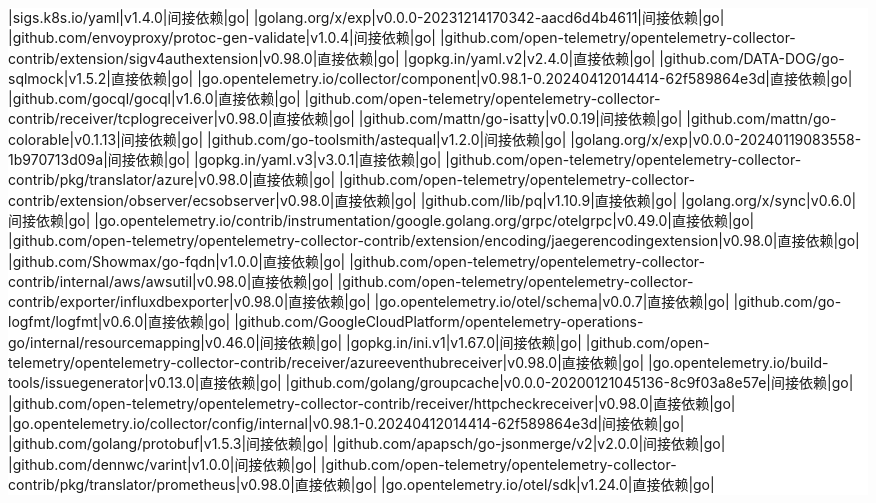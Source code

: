 |sigs.k8s.io/yaml|v1.4.0|间接依赖|go|
|golang.org/x/exp|v0.0.0-20231214170342-aacd6d4b4611|间接依赖|go|
|github.com/envoyproxy/protoc-gen-validate|v1.0.4|间接依赖|go|
|github.com/open-telemetry/opentelemetry-collector-contrib/extension/sigv4authextension|v0.98.0|直接依赖|go|
|gopkg.in/yaml.v2|v2.4.0|直接依赖|go|
|github.com/DATA-DOG/go-sqlmock|v1.5.2|直接依赖|go|
|go.opentelemetry.io/collector/component|v0.98.1-0.20240412014414-62f589864e3d|直接依赖|go|
|github.com/gocql/gocql|v1.6.0|直接依赖|go|
|github.com/open-telemetry/opentelemetry-collector-contrib/receiver/tcplogreceiver|v0.98.0|直接依赖|go|
|github.com/mattn/go-isatty|v0.0.19|间接依赖|go|
|github.com/mattn/go-colorable|v0.1.13|间接依赖|go|
|github.com/go-toolsmith/astequal|v1.2.0|间接依赖|go|
|golang.org/x/exp|v0.0.0-20240119083558-1b970713d09a|间接依赖|go|
|gopkg.in/yaml.v3|v3.0.1|直接依赖|go|
|github.com/open-telemetry/opentelemetry-collector-contrib/pkg/translator/azure|v0.98.0|直接依赖|go|
|github.com/open-telemetry/opentelemetry-collector-contrib/extension/observer/ecsobserver|v0.98.0|直接依赖|go|
|github.com/lib/pq|v1.10.9|直接依赖|go|
|golang.org/x/sync|v0.6.0|间接依赖|go|
|go.opentelemetry.io/contrib/instrumentation/google.golang.org/grpc/otelgrpc|v0.49.0|直接依赖|go|
|github.com/open-telemetry/opentelemetry-collector-contrib/extension/encoding/jaegerencodingextension|v0.98.0|直接依赖|go|
|github.com/Showmax/go-fqdn|v1.0.0|直接依赖|go|
|github.com/open-telemetry/opentelemetry-collector-contrib/internal/aws/awsutil|v0.98.0|直接依赖|go|
|github.com/open-telemetry/opentelemetry-collector-contrib/exporter/influxdbexporter|v0.98.0|直接依赖|go|
|go.opentelemetry.io/otel/schema|v0.0.7|直接依赖|go|
|github.com/go-logfmt/logfmt|v0.6.0|直接依赖|go|
|github.com/GoogleCloudPlatform/opentelemetry-operations-go/internal/resourcemapping|v0.46.0|间接依赖|go|
|gopkg.in/ini.v1|v1.67.0|间接依赖|go|
|github.com/open-telemetry/opentelemetry-collector-contrib/receiver/azureeventhubreceiver|v0.98.0|直接依赖|go|
|go.opentelemetry.io/build-tools/issuegenerator|v0.13.0|直接依赖|go|
|github.com/golang/groupcache|v0.0.0-20200121045136-8c9f03a8e57e|间接依赖|go|
|github.com/open-telemetry/opentelemetry-collector-contrib/receiver/httpcheckreceiver|v0.98.0|直接依赖|go|
|go.opentelemetry.io/collector/config/internal|v0.98.1-0.20240412014414-62f589864e3d|间接依赖|go|
|github.com/golang/protobuf|v1.5.3|间接依赖|go|
|github.com/apapsch/go-jsonmerge/v2|v2.0.0|间接依赖|go|
|github.com/dennwc/varint|v1.0.0|间接依赖|go|
|github.com/open-telemetry/opentelemetry-collector-contrib/pkg/translator/prometheus|v0.98.0|直接依赖|go|
|go.opentelemetry.io/otel/sdk|v1.24.0|直接依赖|go|